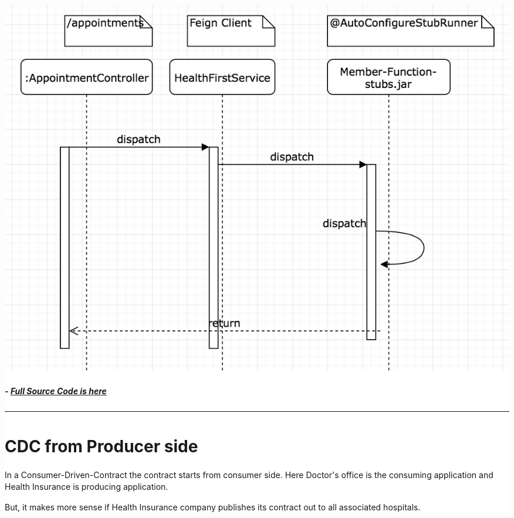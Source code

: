 <img src="/assets/images/blog2/consumer_uml.png" style="width:100%"/>

##### - [Full Source Code is here](https://github.com/mbsambangi/member-function)
---
# CDC from Producer side
In a Consumer-Driven-Contract the contract starts from consumer side. Here Doctor's office is the consuming application and Health Insurance is producing application.

But, it makes more sense if Health Insurance company publishes its contract out to all associated hospitals.
